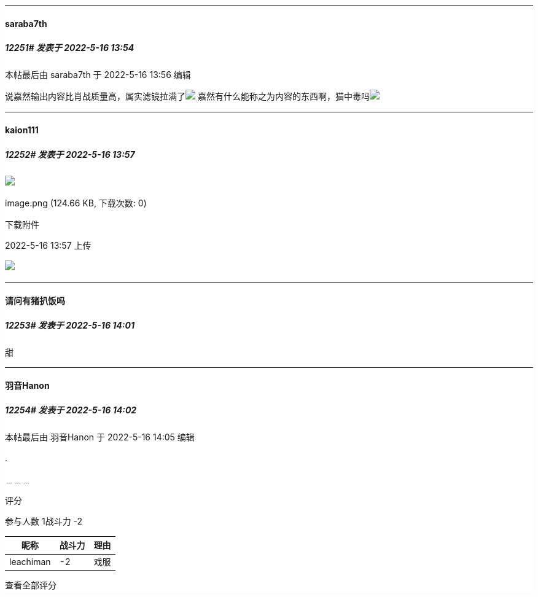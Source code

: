 *****

####  saraba7th  
##### 12251#       发表于 2022-5-16 13:54

 本帖最后由 saraba7th 于 2022-5-16 13:56 编辑 

说嘉然输出内容比肖战质量高，属实滤镜拉满了<img src="https://static.saraba1st.com/image/smiley/face2017/033.png" referrerpolicy="no-referrer">
嘉然有什么能称之为内容的东西啊，猫中毒吗<img src="https://static.saraba1st.com/image/smiley/face2017/067.png" referrerpolicy="no-referrer">

*****

####  kaion111  
##### 12252#       发表于 2022-5-16 13:57

<img src="https://static.saraba1st.com/image/smiley/face2017/037.png" referrerpolicy="no-referrer">

image.png
(124.66 KB, 下载次数: 0)

下载附件

2022-5-16 13:57 上传

<img src="https://img.saraba1st.com/forum/202205/16/135721bdd8dx7x4vxvn85i.png" referrerpolicy="no-referrer">

*****

####  请问有猪扒饭吗  
##### 12253#       发表于 2022-5-16 14:01

甜



*****

####  羽音Hanon  
##### 12254#       发表于 2022-5-16 14:02

 本帖最后由 羽音Hanon 于 2022-5-16 14:05 编辑 

.

﹍﹍﹍

评分

 参与人数 1战斗力 -2

|昵称|战斗力|理由|
|----|---|---|
| leachiman|-2|戏服|

查看全部评分
